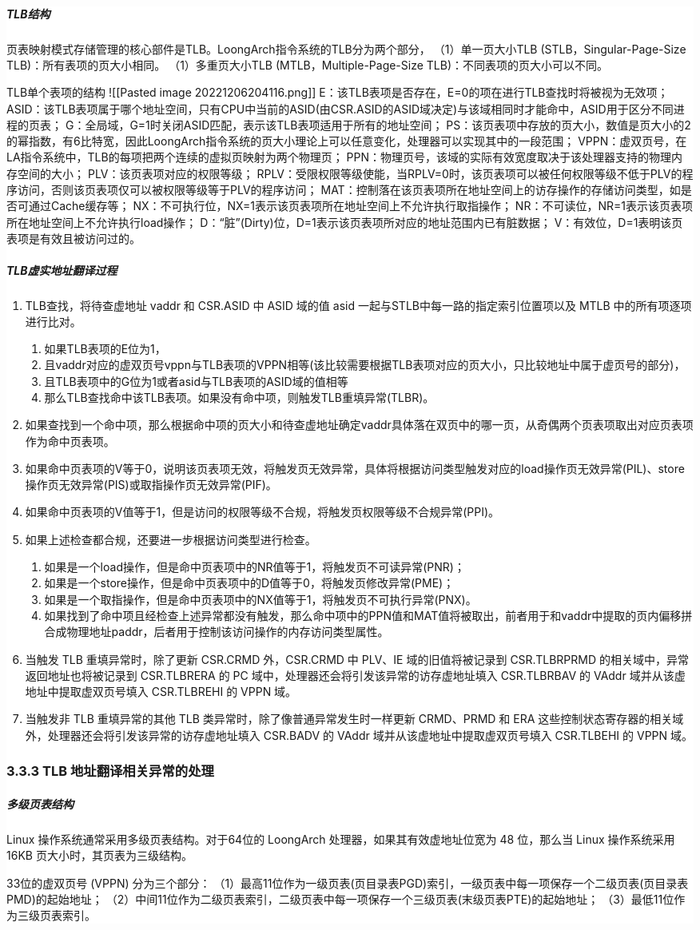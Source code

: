 ##### TLB结构
页表映射模式存储管理的核心部件是TLB。LoongArch指令系统的TLB分为两个部分，
（1）单一页大小TLB (STLB，Singular-Page-Size TLB)：所有表项的页大小相同。
（1）多重页大小TLB (MTLB，Multiple-Page-Size TLB)：不同表项的页大小可以不同。

TLB单个表项的结构
![[Pasted image 20221206204116.png]]
E：该TLB表项是否存在，E=0的项在进行TLB查找时将被视为无效项；
ASID：该TLB表项属于哪个地址空间，只有CPU中当前的ASID(由CSR.ASID的ASID域决定)与该域相同时才能命中，ASID用于区分不同进程的页表；
G：全局域，G=1时关闭ASID匹配，表示该TLB表项适用于所有的地址空间；
PS：该页表项中存放的页大小，数值是页大小的2的幂指数，有6比特宽，因此LoongArch指令系统的页大小理论上可以任意变化，处理器可以实现其中的一段范围；
VPPN：虚双页号，在LA指令系统中，TLB的每项把两个连续的虚拟页映射为两个物理页；
PPN：物理页号，该域的实际有效宽度取决于该处理器支持的物理内存空间的大小；
PLV：该页表项对应的权限等级；
RPLV：受限权限等级使能，当RPLV=0时，该页表项可以被任何权限等级不低于PLV的程序访问，否则该页表项仅可以被权限等级等于PLV的程序访问；
MAT：控制落在该页表项所在地址空间上的访存操作的存储访问类型，如是否可通过Cache缓存等；
NX：不可执行位，NX=1表示该页表项所在地址空间上不允许执行取指操作；
NR：不可读位，NR=1表示该页表项所在地址空间上不允许执行load操作；
D：“脏”(Dirty)位，D=1表示该页表项所对应的地址范围内已有脏数据；
V：有效位，D=1表明该页表项是有效且被访问过的。

##### TLB虚实地址翻译过程
1. TLB查找，将待查虚地址 vaddr 和 CSR.ASID 中 ASID 域的值 asid 一起与STLB中每一路的指定索引位置项以及 MTLB 中的所有项逐项进行比对。
	1. 如果TLB表项的E位为1，
	2. 且vaddr对应的虚双页号vppn与TLB表项的VPPN相等(该比较需要根据TLB表项对应的页大小，只比较地址中属于虚页号的部分)，
	3. 且TLB表项中的G位为1或者asid与TLB表项的ASID域的值相等
	4. 那么TLB查找命中该TLB表项。如果没有命中项，则触发TLB重填异常(TLBR)。

2. 如果查找到一个命中项，那么根据命中项的页大小和待查虚地址确定vaddr具体落在双页中的哪一页，从奇偶两个页表项取出对应页表项作为命中页表项。

3. 如果命中页表项的V等于0，说明该页表项无效，将触发页无效异常，具体将根据访问类型触发对应的load操作页无效异常(PIL)、store操作页无效异常(PIS)或取指操作页无效异常(PIF)。

4. 如果命中页表项的V值等于1，但是访问的权限等级不合规，将触发页权限等级不合规异常(PPI)。

3. 如果上述检查都合规，还要进一步根据访问类型进行检查。
	1. 如果是一个load操作，但是命中页表项中的NR值等于1，将触发页不可读异常(PNR)；
	2. 如果是一个store操作，但是命中页表项中的D值等于0，将触发页修改异常(PME)；
	3. 如果是一个取指操作，但是命中页表项中的NX值等于1，将触发页不可执行异常(PNX)。
	4. 如果找到了命中项且经检查上述异常都没有触发，那么命中项中的PPN值和MAT值将被取出，前者用于和vaddr中提取的页内偏移拼合成物理地址paddr，后者用于控制该访问操作的内存访问类型属性。

4. 当触发 TLB 重填异常时，除了更新 CSR.CRMD 外，CSR.CRMD 中 PLV、IE 域的旧值将被记录到 CSR.TLBRPRMD 的相关域中，异常返回地址也将被记录到 CSR.TLBRERA 的 PC 域中，处理器还会将引发该异常的访存虚地址填入 CSR.TLBRBAV 的 VAddr 域并从该虚地址中提取虚双页号填入 CSR.TLBREHI 的 VPPN 域。

5. 当触发非 TLB 重填异常的其他 TLB 类异常时，除了像普通异常发生时一样更新 CRMD、PRMD 和 ERA 这些控制状态寄存器的相关域外，处理器还会将引发该异常的访存虚地址填入 CSR.BADV 的 VAddr 域并从该虚地址中提取虚双页号填入 CSR.TLBEHI 的 VPPN 域。

### 3.3.3 TLB 地址翻译相关异常的处理
##### 多级页表结构
Linux 操作系统通常采用多级页表结构。对于64位的 LoongArch 处理器，如果其有效虚地址位宽为 48 位，那么当 Linux 操作系统采用 16KB 页大小时，其页表为三级结构。

33位的虚双页号 (VPPN) 分为三个部分：
（1）最高11位作为一级页表(页目录表PGD)索引，一级页表中每一项保存一个二级页表(页目录表PMD)的起始地址；
（2）中间11位作为二级页表索引，二级页表中每一项保存一个三级页表(末级页表PTE)的起始地址；
（3）最低11位作为三级页表索引。
